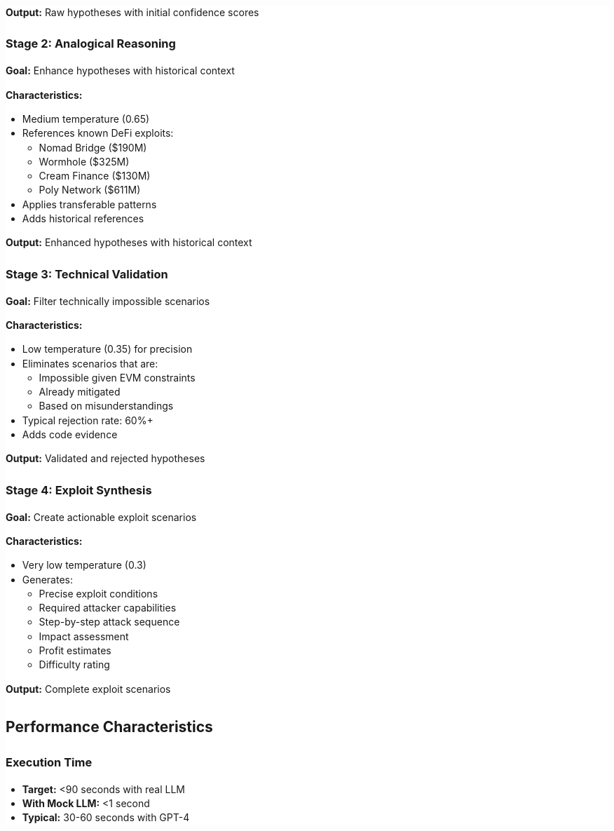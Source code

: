 **Output:** Raw hypotheses with initial confidence scores

### Stage 2: Analogical Reasoning

**Goal:** Enhance hypotheses with historical context

**Characteristics:**
- Medium temperature (0.65)
- References known DeFi exploits:
  - Nomad Bridge ($190M)
  - Wormhole ($325M)
  - Cream Finance ($130M)
  - Poly Network ($611M)
- Applies transferable patterns
- Adds historical references

**Output:** Enhanced hypotheses with historical context

### Stage 3: Technical Validation

**Goal:** Filter technically impossible scenarios

**Characteristics:**
- Low temperature (0.35) for precision
- Eliminates scenarios that are:
  - Impossible given EVM constraints
  - Already mitigated
  - Based on misunderstandings
- Typical rejection rate: 60%+
- Adds code evidence

**Output:** Validated and rejected hypotheses

### Stage 4: Exploit Synthesis

**Goal:** Create actionable exploit scenarios

**Characteristics:**
- Very low temperature (0.3)
- Generates:
  - Precise exploit conditions
  - Required attacker capabilities
  - Step-by-step attack sequence
  - Impact assessment
  - Profit estimates
  - Difficulty rating

**Output:** Complete exploit scenarios

## Performance Characteristics

### Execution Time
- **Target:** <90 seconds with real LLM
- **With Mock LLM:** <1 second
- **Typical:** 30-60 seconds with GPT-4
